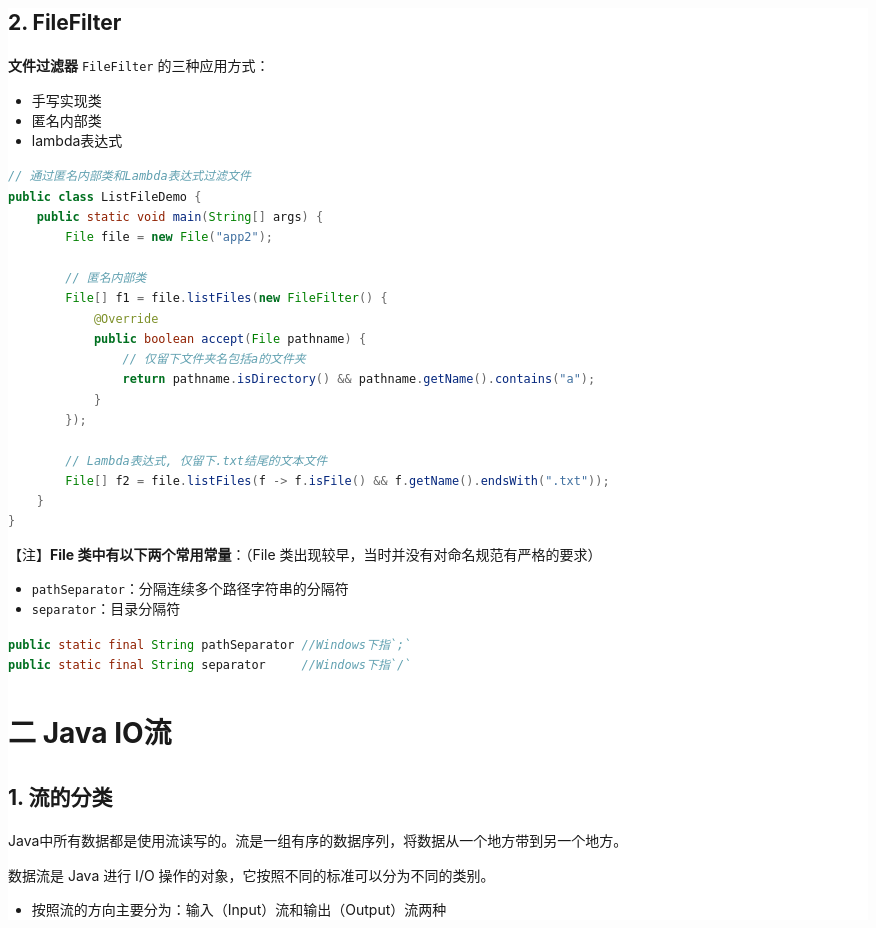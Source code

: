 ## 2. FileFilter

**文件过滤器** `FileFilter` 的三种应用方式： 

- 手写实现类
- 匿名内部类
- lambda表达式

```java
// 通过匿名内部类和Lambda表达式过滤文件
public class ListFileDemo {
    public static void main(String[] args) {
        File file = new File("app2");

        // 匿名内部类
        File[] f1 = file.listFiles(new FileFilter() {
            @Override
            public boolean accept(File pathname) {
                // 仅留下文件夹名包括a的文件夹
                return pathname.isDirectory() && pathname.getName().contains("a");
            }
        });

        // Lambda表达式, 仅留下.txt结尾的文本文件
        File[] f2 = file.listFiles(f -> f.isFile() && f.getName().endsWith(".txt"));
    }
}
```



【注】**File 类中有以下两个常用常量**：（File 类出现较早，当时并没有对命名规范有严格的要求）

- `pathSeparator`：分隔连续多个路径字符串的分隔符
- `separator`：目录分隔符

```java
public static final String pathSeparator //Windows下指`;`
public static final String separator     //Windows下指`/`
```





# 二 Java IO流

## 1. 流的分类

Java中所有数据都是使用流读写的。流是一组有序的数据序列，将数据从一个地方带到另一个地方。

数据流是 Java 进行 I/O 操作的对象，它按照不同的标准可以分为不同的类别。

- 按照流的方向主要分为：输入（Input）流和输出（Output）流两种
